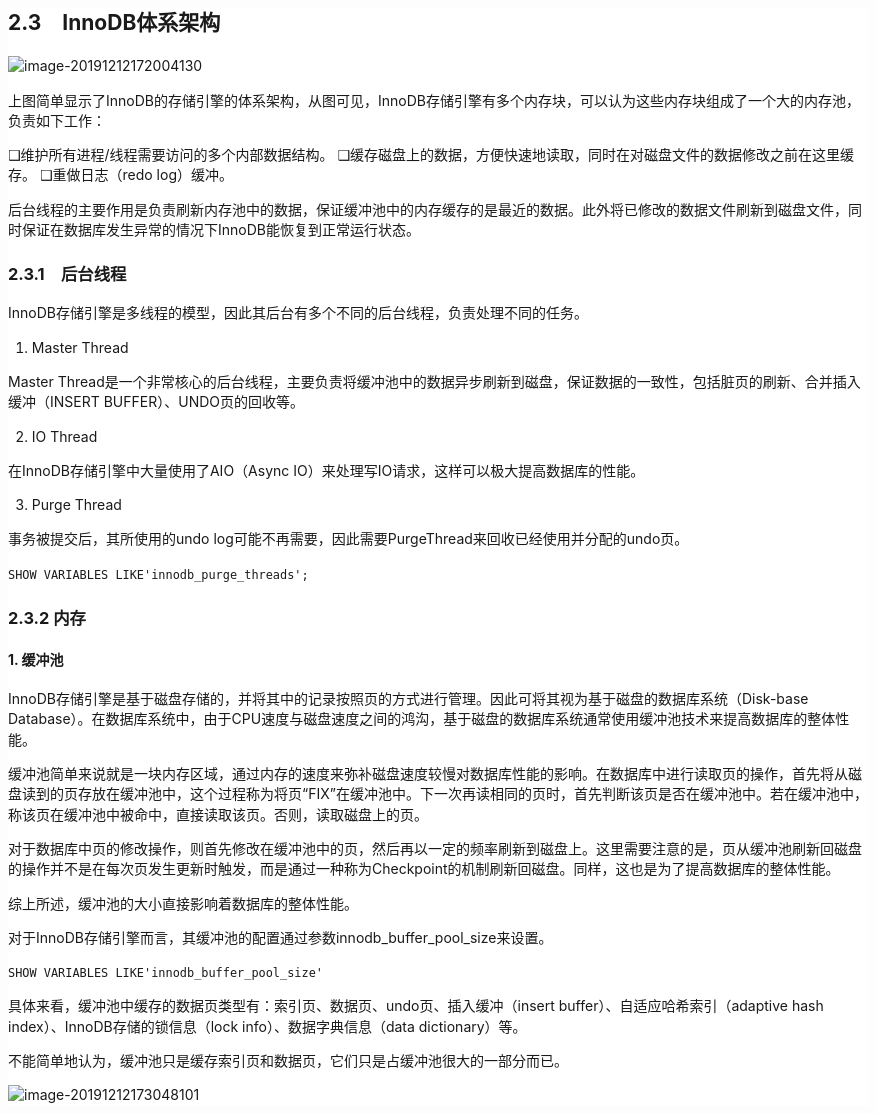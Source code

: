 ## 2.3　InnoDB体系架构

![image-20191212172004130](E:\studydyup\notes\src\pic\image-20191212172004130.png)

上图简单显示了InnoDB的存储引擎的体系架构，从图可见，InnoDB存储引擎有多个内存块，可以认为这些内存块组成了一个大的内存池，负责如下工作：

❑维护所有进程/线程需要访问的多个内部数据结构。
❑缓存磁盘上的数据，方便快速地读取，同时在对磁盘文件的数据修改之前在这里缓存。
❑重做日志（redo log）缓冲。

后台线程的主要作用是负责刷新内存池中的数据，保证缓冲池中的内存缓存的是最近的数据。此外将已修改的数据文件刷新到磁盘文件，同时保证在数据库发生异常的情况下InnoDB能恢复到正常运行状态。

### 2.3.1　后台线程

InnoDB存储引擎是多线程的模型，因此其后台有多个不同的后台线程，负责处理不同的任务。

1. Master Thread

Master Thread是一个非常核心的后台线程，主要负责将缓冲池中的数据异步刷新到磁盘，保证数据的一致性，包括脏页的刷新、合并插入缓冲（INSERT BUFFER）、UNDO页的回收等。

2. IO Thread

在InnoDB存储引擎中大量使用了AIO（Async IO）来处理写IO请求，这样可以极大提高数据库的性能。

3. Purge Thread

事务被提交后，其所使用的undo log可能不再需要，因此需要PurgeThread来回收已经使用并分配的undo页。

```
SHOW VARIABLES LIKE'innodb_purge_threads';
```

### 2.3.2 内存

#### 1. 缓冲池

InnoDB存储引擎是基于磁盘存储的，并将其中的记录按照页的方式进行管理。因此可将其视为基于磁盘的数据库系统（Disk-base Database）。在数据库系统中，由于CPU速度与磁盘速度之间的鸿沟，基于磁盘的数据库系统通常使用缓冲池技术来提高数据库的整体性能。

缓冲池简单来说就是一块内存区域，通过内存的速度来弥补磁盘速度较慢对数据库性能的影响。在数据库中进行读取页的操作，首先将从磁盘读到的页存放在缓冲池中，这个过程称为将页“FIX”在缓冲池中。下一次再读相同的页时，首先判断该页是否在缓冲池中。若在缓冲池中，称该页在缓冲池中被命中，直接读取该页。否则，读取磁盘上的页。

对于数据库中页的修改操作，则首先修改在缓冲池中的页，然后再以一定的频率刷新到磁盘上。这里需要注意的是，页从缓冲池刷新回磁盘的操作并不是在每次页发生更新时触发，而是通过一种称为Checkpoint的机制刷新回磁盘。同样，这也是为了提高数据库的整体性能。

综上所述，缓冲池的大小直接影响着数据库的整体性能。

对于InnoDB存储引擎而言，其缓冲池的配置通过参数innodb_buffer_pool_size来设置。

```mysql
SHOW VARIABLES LIKE'innodb_buffer_pool_size'
```

具体来看，缓冲池中缓存的数据页类型有：索引页、数据页、undo页、插入缓冲（insert buffer）、自适应哈希索引（adaptive hash index）、InnoDB存储的锁信息（lock info）、数据字典信息（data dictionary）等。

不能简单地认为，缓冲池只是缓存索引页和数据页，它们只是占缓冲池很大的一部分而已。

![image-20191212173048101](E:\studydyup\notes\src\pic\image-20191212173048101.png)
